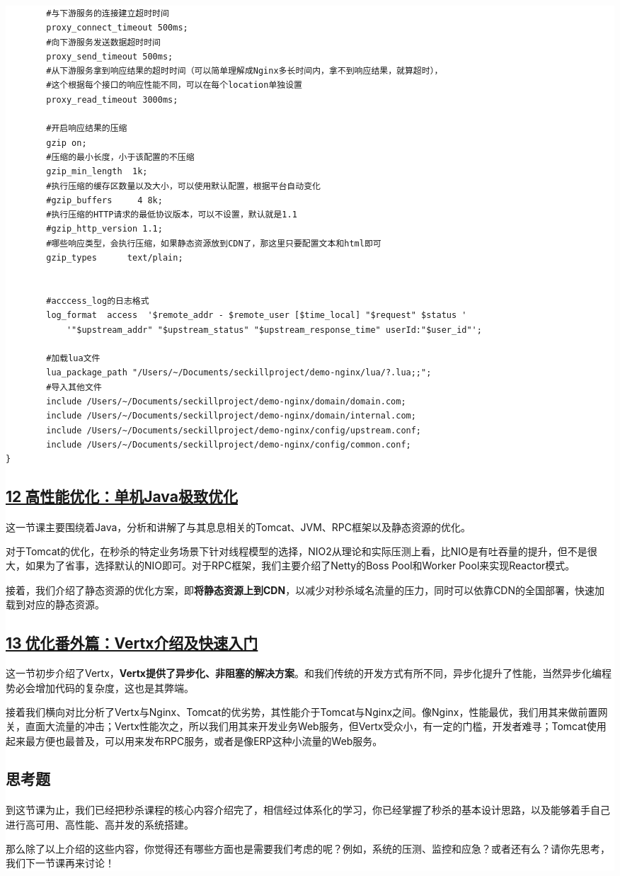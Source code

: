             #与下游服务的连接建立超时时间
            proxy_connect_timeout 500ms;
            #向下游服务发送数据超时时间
            proxy_send_timeout 500ms;
            #从下游服务拿到响应结果的超时时间（可以简单理解成Nginx多长时间内，拿不到响应结果，就算超时），
            #这个根据每个接口的响应性能不同，可以在每个location单独设置
            proxy_read_timeout 3000ms;
            
            #开启响应结果的压缩
            gzip on;
            #压缩的最小长度，小于该配置的不压缩
            gzip_min_length  1k;
            #执行压缩的缓存区数量以及大小，可以使用默认配置，根据平台自动变化
            #gzip_buffers     4 8k;
            #执行压缩的HTTP请求的最低协议版本，可以不设置，默认就是1.1
            #gzip_http_version 1.1; 
            #哪些响应类型，会执行压缩，如果静态资源放到CDN了，那这里只要配置文本和html即可
            gzip_types      text/plain;
    
             
            #acccess_log的日志格式
            log_format  access  '$remote_addr - $remote_user [$time_local] "$request" $status '
                '"$upstream_addr" "$upstream_status" "$upstream_response_time" userId:"$user_id"';
    
            #加载lua文件
            lua_package_path "/Users/~/Documents/seckillproject/demo-nginx/lua/?.lua;;";
            #导入其他文件
            include /Users/~/Documents/seckillproject/demo-nginx/domain/domain.com;
            include /Users/~/Documents/seckillproject/demo-nginx/domain/internal.com;
            include /Users/~/Documents/seckillproject/demo-nginx/config/upstream.conf;
            include /Users/~/Documents/seckillproject/demo-nginx/config/common.conf;
    }
    

## **[12 高性能优化：单机Java极致优化](https://time.geekbang.org/column/article/429098)**

这一节课主要围绕着Java，分析和讲解了与其息息相关的Tomcat、JVM、RPC框架以及静态资源的优化。

对于Tomcat的优化，在秒杀的特定业务场景下针对线程模型的选择，NIO2从理论和实际压测上看，比NIO是有吐吞量的提升，但不是很大，如果为了省事，选择默认的NIO即可。对于RPC框架，我们主要介绍了Netty的Boss Pool和Worker Pool来实现Reactor模式。

接着，我们介绍了静态资源的优化方案，即**将静态资源上到CDN**，以减少对秒杀域名流量的压力，同时可以依靠CDN的全国部署，快速加载到对应的静态资源。

## **[13 优化番外篇：Vertx介绍及快速入门](https://time.geekbang.org/column/article/429877)**

这一节初步介绍了Vertx，**Vertx提供了异步化、非阻塞的解决方案**。和我们传统的开发方式有所不同，异步化提升了性能，当然异步化编程势必会增加代码的复杂度，这也是其弊端。

接着我们横向对比分析了Vertx与Nginx、Tomcat的优劣势，其性能介于Tomcat与Nginx之间。像Nginx，性能最优，我们用其来做前置网关，直面大流量的冲击；Vertx性能次之，所以我们用其来开发业务Web服务，但Vertx受众小，有一定的门槛，开发者难寻；Tomcat使用起来最方便也最普及，可以用来发布RPC服务，或者是像ERP这种小流量的Web服务。

## 思考题

到这节课为止，我们已经把秒杀课程的核心内容介绍完了，相信经过体系化的学习，你已经掌握了秒杀的基本设计思路，以及能够着手自己进行高可用、高性能、高并发的系统搭建。

那么除了以上介绍的这些内容，你觉得还有哪些方面也是需要我们考虑的呢？例如，系统的压测、监控和应急？或者还有么？请你先思考，我们下一节课再来讨论！